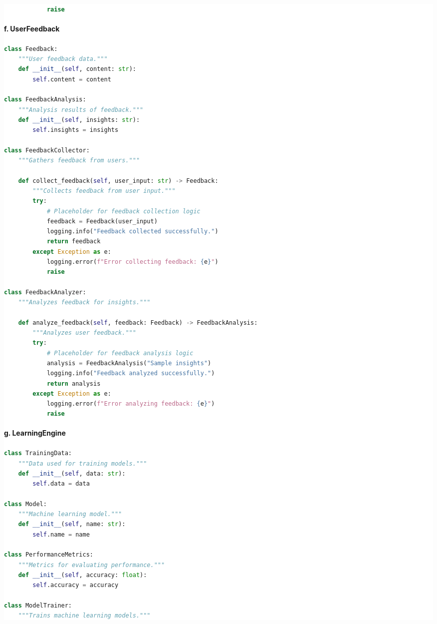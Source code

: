 ```python
            raise
```

#### f. UserFeedback

```python
class Feedback:
    """User feedback data."""
    def __init__(self, content: str):
        self.content = content

class FeedbackAnalysis:
    """Analysis results of feedback."""
    def __init__(self, insights: str):
        self.insights = insights

class FeedbackCollector:
    """Gathers feedback from users."""
    
    def collect_feedback(self, user_input: str) -> Feedback:
        """Collects feedback from user input."""
        try:
            # Placeholder for feedback collection logic
            feedback = Feedback(user_input)
            logging.info("Feedback collected successfully.")
            return feedback
        except Exception as e:
            logging.error(f"Error collecting feedback: {e}")
            raise

class FeedbackAnalyzer:
    """Analyzes feedback for insights."""
    
    def analyze_feedback(self, feedback: Feedback) -> FeedbackAnalysis:
        """Analyzes user feedback."""
        try:
            # Placeholder for feedback analysis logic
            analysis = FeedbackAnalysis("Sample insights")
            logging.info("Feedback analyzed successfully.")
            return analysis
        except Exception as e:
            logging.error(f"Error analyzing feedback: {e}")
            raise
```

#### g. LearningEngine

```python
class TrainingData:
    """Data used for training models."""
    def __init__(self, data: str):
        self.data = data

class Model:
    """Machine learning model."""
    def __init__(self, name: str):
        self.name = name

class PerformanceMetrics:
    """Metrics for evaluating performance."""
    def __init__(self, accuracy: float):
        self.accuracy = accuracy

class ModelTrainer:
    """Trains machine learning models."""
```